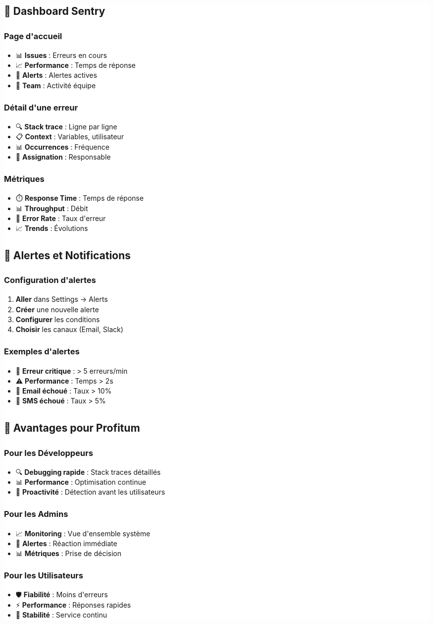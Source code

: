 ## 📱 Dashboard Sentry

### **Page d'accueil**
- 📊 **Issues** : Erreurs en cours
- 📈 **Performance** : Temps de réponse
- 🚨 **Alerts** : Alertes actives
- 👥 **Team** : Activité équipe

### **Détail d'une erreur**
- 🔍 **Stack trace** : Ligne par ligne
- 📋 **Context** : Variables, utilisateur
- 📊 **Occurrences** : Fréquence
- 👥 **Assignation** : Responsable

### **Métriques**
- ⏱️ **Response Time** : Temps de réponse
- 📊 **Throughput** : Débit
- 🔄 **Error Rate** : Taux d'erreur
- 📈 **Trends** : Évolutions

## 🚨 Alertes et Notifications

### **Configuration d'alertes**
1. **Aller** dans Settings → Alerts
2. **Créer** une nouvelle alerte
3. **Configurer** les conditions
4. **Choisir** les canaux (Email, Slack)

### **Exemples d'alertes**
- 🚨 **Erreur critique** : > 5 erreurs/min
- ⚠️ **Performance** : Temps > 2s
- 📧 **Email échoué** : Taux > 10%
- 🔄 **SMS échoué** : Taux > 5%

## 🎯 Avantages pour Profitum

### **Pour les Développeurs**
- 🔍 **Debugging rapide** : Stack traces détaillés
- 📊 **Performance** : Optimisation continue
- 🚨 **Proactivité** : Détection avant les utilisateurs

### **Pour les Admins**
- 📈 **Monitoring** : Vue d'ensemble système
- 🚨 **Alertes** : Réaction immédiate
- 📊 **Métriques** : Prise de décision

### **Pour les Utilisateurs**
- 🛡️ **Fiabilité** : Moins d'erreurs
- ⚡ **Performance** : Réponses rapides
- 🔄 **Stabilité** : Service continu
